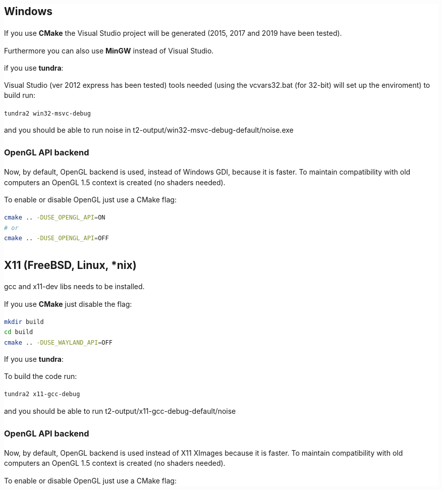 ## Windows

If you use **CMake** the Visual Studio project will be generated (2015, 2017 and 2019 have been tested).

Furthermore you can also use **MinGW** instead of Visual Studio.

if you use **tundra**:

Visual Studio (ver 2012 express has been tested) tools needed (using the vcvars32.bat (for 32-bit) will set up the enviroment) to build run:

```bash
tundra2 win32-msvc-debug
```

and you should be able to run noise in t2-output/win32-msvc-debug-default/noise.exe

### OpenGL API backend

Now, by default, OpenGL backend is used, instead of Windows GDI, because it is faster. To maintain compatibility with old computers an OpenGL 1.5 context is created (no shaders needed).

To enable or disable OpenGL just use a CMake flag:

```bash
cmake .. -DUSE_OPENGL_API=ON
# or
cmake .. -DUSE_OPENGL_API=OFF
```

## X11 (FreeBSD, Linux, *nix)

gcc and x11-dev libs needs to be installed.

If you use **CMake** just disable the flag:

```bash
mkdir build
cd build
cmake .. -DUSE_WAYLAND_API=OFF
```

If you use **tundra**:

To build the code run:

```bash
tundra2 x11-gcc-debug
```

and you should be able to run t2-output/x11-gcc-debug-default/noise

### OpenGL API backend

Now, by default, OpenGL backend is used instead of X11 XImages because it is faster. To maintain compatibility with old computers an OpenGL 1.5 context is created (no shaders needed).

To enable or disable OpenGL just use a CMake flag:
